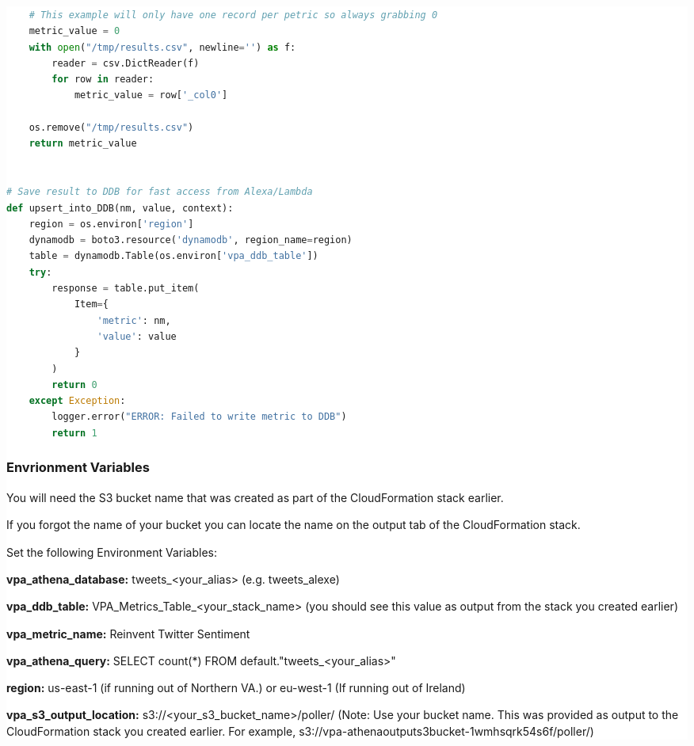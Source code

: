```python
    # This example will only have one record per petric so always grabbing 0
    metric_value = 0
    with open("/tmp/results.csv", newline='') as f:
        reader = csv.DictReader(f)
        for row in reader:
            metric_value = row['_col0']

    os.remove("/tmp/results.csv")
    return metric_value


# Save result to DDB for fast access from Alexa/Lambda
def upsert_into_DDB(nm, value, context):
    region = os.environ['region']
    dynamodb = boto3.resource('dynamodb', region_name=region)
    table = dynamodb.Table(os.environ['vpa_ddb_table'])
    try:
        response = table.put_item(
            Item={
                'metric': nm,
                'value': value
            }
        )
        return 0
    except Exception:
        logger.error("ERROR: Failed to write metric to DDB")
        return 1
```



### Envrionment Variables 

You will need the S3 bucket name that was created as part of the CloudFormation stack earlier.

If you forgot the name of your bucket you can locate the name on the output tab of the CloudFormation stack.



Set the following Environment Variables: 

<strong>vpa_athena_database:</strong> tweets_<your_alias> (e.g. tweets_alexe)

<strong>vpa_ddb_table:</strong> VPA_Metrics_Table_<your_stack_name> (you should see this value as output from the stack you created earlier)

<strong>vpa_metric_name:</strong> Reinvent Twitter Sentiment

<strong>vpa_athena_query:</strong> SELECT count(*) FROM default."tweets_<your_alias>"

<strong>region:</strong> us-east-1 (if running out of Northern VA.) or eu-west-1 (If running out of Ireland)

<strong>vpa_s3_output_location:</strong> s3://<your_s3_bucket_name>/poller/ (Note: Use your bucket name. This was provided as output to the CloudFormation stack you created earlier. For example, s3://vpa-athenaoutputs3bucket-1wmhsqrk54s6f/poller/)
